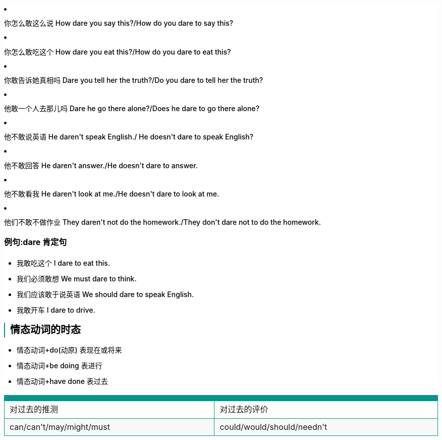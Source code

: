 <li><section style="margin-top: 5px; margin-bottom: 5px; line-height: 26px; text-align: left; color: rgb(1,1,1); font-weight: 500;">你怎么敢这么说 How dare you say this?/How do you dare to say this?</section></li><li><section style="margin-top: 5px; margin-bottom: 5px; line-height: 26px; text-align: left; color: rgb(1,1,1); font-weight: 500;">你怎么敢吃这个 How dare you eat this?/How do you dare to eat this?</section></li><li><section style="margin-top: 5px; margin-bottom: 5px; line-height: 26px; text-align: left; color: rgb(1,1,1); font-weight: 500;">你敢告诉她真相吗 Dare you tell her the truth?/Do you dare to tell her the truth?</section></li><li><section style="margin-top: 5px; margin-bottom: 5px; line-height: 26px; text-align: left; color: rgb(1,1,1); font-weight: 500;">他敢一个人去那儿吗 Dare he go there alone?/Does he dare to go there alone?</section></li><li><section style="margin-top: 5px; margin-bottom: 5px; line-height: 26px; text-align: left; color: rgb(1,1,1); font-weight: 500;">他不敢说英语 He daren't  speak English./ He doesn't dare to speak English?</section></li><li><section style="margin-top: 5px; margin-bottom: 5px; line-height: 26px; text-align: left; color: rgb(1,1,1); font-weight: 500;">他不敢回答 He daren't answer./He doesn't dare to answer.</section></li><li><section style="margin-top: 5px; margin-bottom: 5px; line-height: 26px; text-align: left; color: rgb(1,1,1); font-weight: 500;">他不敢看我 He daren't look at me./He doesn't dare to look at me.</section></li><li><section style="margin-top: 5px; margin-bottom: 5px; line-height: 26px; text-align: left; color: rgb(1,1,1); font-weight: 500;">他们不敢不做作业 They daren't not do the homework./They don't dare not to do the homework.</section></li></ul>
<p data-tool="mdnice编辑器" style="font-size: 16px; padding-top: 8px; padding-bottom: 8px; margin: 0; line-height: 26px; color: black; text-align: justify;"><strong style="font-weight: bold; color: black;">例句:dare 肯定句</strong></p>
<ul data-tool="mdnice编辑器" style="margin-top: 8px; margin-bottom: 8px; padding-left: 25px; color: black; list-style-type: disc;">
<li><section style="margin-top: 5px; margin-bottom: 5px; line-height: 26px; text-align: left; color: rgb(1,1,1); font-weight: 500;">我敢吃这个 I dare to eat this.</section></li><li><section style="margin-top: 5px; margin-bottom: 5px; line-height: 26px; text-align: left; color: rgb(1,1,1); font-weight: 500;">我们必须敢想 We must  dare to think.</section></li><li><section style="margin-top: 5px; margin-bottom: 5px; line-height: 26px; text-align: left; color: rgb(1,1,1); font-weight: 500;">我们应该敢于说英语 We should  dare to speak English.</section></li><li><section style="margin-top: 5px; margin-bottom: 5px; line-height: 26px; text-align: left; color: rgb(1,1,1); font-weight: 500;">我敢开车 I dare to drive.</section></li></ul>
<h3 data-tool="mdnice编辑器" style="margin-top: 30px; margin-bottom: 15px; padding: 0px; font-weight: bold; color: black; font-size: 20px; margin: 0.6em auto; padding-left: 10px; border-left: 2px solid #009688;"><span class="prefix" style="display: none;"></span><span class="content">情态动词的时态</span><span class="suffix" style="display: none;"></span></h3>
<ul data-tool="mdnice编辑器" style="margin-top: 8px; margin-bottom: 8px; padding-left: 25px; color: black; list-style-type: disc;">
<li><section style="margin-top: 5px; margin-bottom: 5px; line-height: 26px; text-align: left; color: rgb(1,1,1); font-weight: 500;">情态动词+do(动原) 表现在或将来</section></li><li><section style="margin-top: 5px; margin-bottom: 5px; line-height: 26px; text-align: left; color: rgb(1,1,1); font-weight: 500;">情态动词+be doing 表进行</section></li><li><section style="margin-top: 5px; margin-bottom: 5px; line-height: 26px; text-align: left; color: rgb(1,1,1); font-weight: 500;">情态动词+have done 表过去</section></li></ul>
<table data-tool="mdnice编辑器" style="display: table; text-align: left;">
<thead>
<tr style="border: 0; border-top: 1px solid #ccc; background-color: white;">
<th style="font-size: 16px; padding: 5px 10px; text-align: left; font-weight: bold; border: 1px solid #009688; background-color: #009688; color: #f8f8f8; border-bottom: 0;"></th>
<th style="font-size: 16px; padding: 5px 10px; text-align: left; font-weight: bold; border: 1px solid #009688; background-color: #009688; color: #f8f8f8; border-bottom: 0;"></th>
</tr>
</thead>
<tbody style="border: 0;">
<tr style="border: 0; border-top: 1px solid #ccc; background-color: white;">
<td style="font-size: 16px; padding: 5px 10px; text-align: left; border: 1px solid #009688;">对过去的推测</td>
<td style="font-size: 16px; padding: 5px 10px; text-align: left; border: 1px solid #009688;">对过去的评价</td>
</tr>
<tr style="border: 0; border-top: 1px solid #ccc; background-color: #f8f8f8;">
<td style="font-size: 16px; padding: 5px 10px; text-align: left; border: 1px solid #009688;">can/can't/may/might/must</td>
<td style="font-size: 16px; padding: 5px 10px; text-align: left; border: 1px solid #009688;">could/would/should/needn't</td>
</tr>
</tbody>